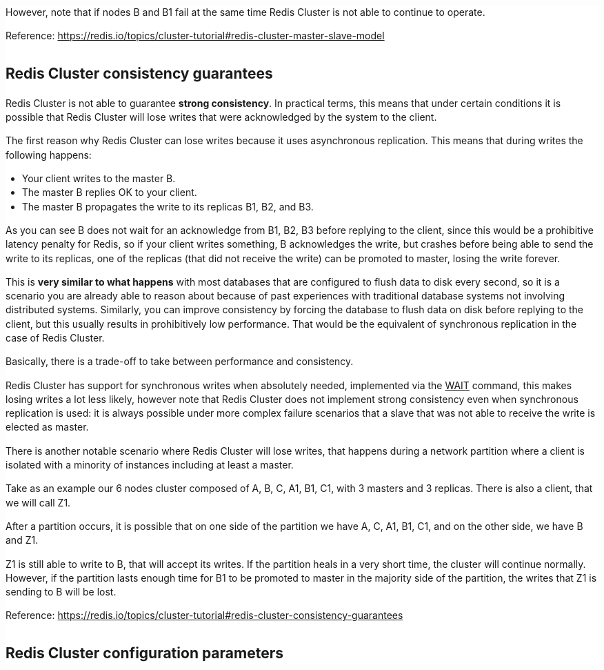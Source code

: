 However, note that if nodes B and B1 fail at the same time Redis Cluster is not able to continue to operate.

Reference: https://redis.io/topics/cluster-tutorial#redis-cluster-master-slave-model

## Redis Cluster consistency guarantees

Redis Cluster is not able to guarantee **strong consistency**. In practical terms, this means that under certain conditions it is possible that Redis Cluster will lose writes that were acknowledged by the system to the client.

The first reason why Redis Cluster can lose writes because it uses asynchronous replication. This means that during writes the following happens:

- Your client writes to the master B.
- The master B replies OK to your client.
- The master B propagates the write to its replicas B1, B2, and B3.

As you can see B does not wait for an acknowledge from B1, B2, B3 before replying to the client, since this would be a prohibitive latency penalty for Redis, so if your client writes something, B acknowledges the write, but crashes before being able to send the write to its replicas, one of the replicas (that did not receive the write) can be promoted to master, losing the write forever.

This is **very similar to what happens** with most databases that are configured to flush data to disk every second, so it is a scenario you are already able to reason about because of past experiences with traditional database systems not involving distributed systems. Similarly, you can improve consistency by forcing the database to flush data on disk before replying to the client, but this usually results in prohibitively low performance. That would be the equivalent of synchronous replication in the case of Redis Cluster.

Basically, there is a trade-off to take between performance and consistency.

Redis Cluster has support for synchronous writes when absolutely needed, implemented via the [WAIT](https://redis.io/commands/wait) command, this makes losing writes a lot less likely, however note that Redis Cluster does not implement strong consistency even when synchronous replication is used: it is always possible under more complex failure scenarios that a slave that was not able to receive the write is elected as master.

There is another notable scenario where Redis Cluster will lose writes, that happens during a network partition where a client is isolated with a minority of instances including at least a master.

Take as an example our 6 nodes cluster composed of A, B, C, A1, B1, C1, with 3 masters and 3 replicas. There is also a client, that we will call Z1.

After a partition occurs, it is possible that on one side of the partition we have A, C, A1, B1, C1, and on the other side, we have B and Z1.

Z1 is still able to write to B, that will accept its writes. If the partition heals in a very short time, the cluster will continue normally. However, if the partition lasts enough time for B1 to be promoted to master in the majority side of the partition, the writes that Z1 is sending to B will be lost.

Reference: https://redis.io/topics/cluster-tutorial#redis-cluster-consistency-guarantees

## Redis Cluster configuration parameters
